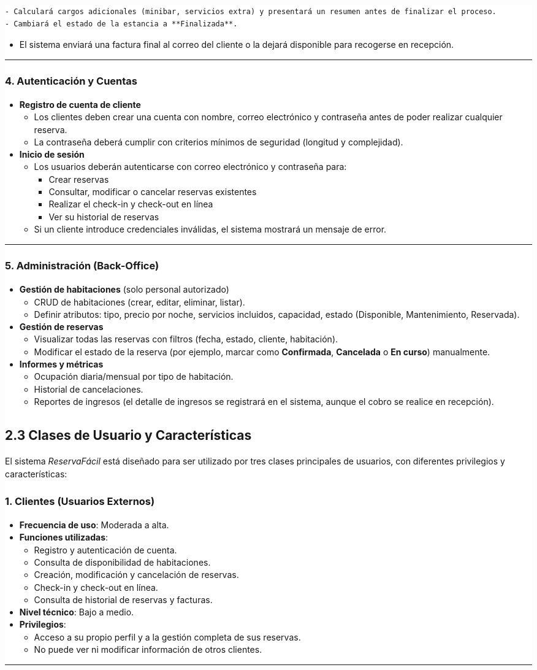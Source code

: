     - Calculará cargos adicionales (minibar, servicios extra) y presentará un resumen antes de finalizar el proceso.  
    - Cambiará el estado de la estancia a **Finalizada**.  
  - El sistema enviará una factura final al correo del cliente o la dejará disponible para recogerse en recepción.

---

### **4. Autenticación y Cuentas**
- **Registro de cuenta de cliente**  
  - Los clientes deben crear una cuenta con nombre, correo electrónico y contraseña antes de poder realizar cualquier reserva.  
  - La contraseña deberá cumplir con criterios mínimos de seguridad (longitud y complejidad).
- **Inicio de sesión**  
  - Los usuarios deberán autenticarse con correo electrónico y contraseña para:
    - Crear reservas  
    - Consultar, modificar o cancelar reservas existentes  
    - Realizar el check-in y check-out en línea  
    - Ver su historial de reservas  
  - Si un cliente introduce credenciales inválidas, el sistema mostrará un mensaje de error.

---

### **5. Administración (Back-Office)**
- **Gestión de habitaciones** (solo personal autorizado)  
  - CRUD de habitaciones (crear, editar, eliminar, listar).  
  - Definir atributos: tipo, precio por noche, servicios incluidos, capacidad, estado (Disponible, Mantenimiento, Reservada).
- **Gestión de reservas**  
  - Visualizar todas las reservas con filtros (fecha, estado, cliente, habitación).  
  - Modificar el estado de la reserva (por ejemplo, marcar como **Confirmada**, **Cancelada** o **En curso**) manualmente.
- **Informes y métricas**  
  - Ocupación diaria/mensual por tipo de habitación.  
  - Historial de cancelaciones.  
  - Reportes de ingresos (el detalle de ingresos se registrará en el sistema, aunque el cobro se realice en recepción).

## 2.3 Clases de Usuario y Características

El sistema _ReservaFácil_ está diseñado para ser utilizado por tres clases principales de usuarios, con diferentes privilegios y características:

### **1. Clientes (Usuarios Externos)**
- **Frecuencia de uso**: Moderada a alta.  
- **Funciones utilizadas**:  
  - Registro y autenticación de cuenta.  
  - Consulta de disponibilidad de habitaciones.  
  - Creación, modificación y cancelación de reservas.  
  - Check-in y check-out en línea.  
  - Consulta de historial de reservas y facturas.  
- **Nivel técnico**: Bajo a medio.  
- **Privilegios**:  
  - Acceso a su propio perfil y a la gestión completa de sus reservas.  
  - No puede ver ni modificar información de otros clientes.  

---
